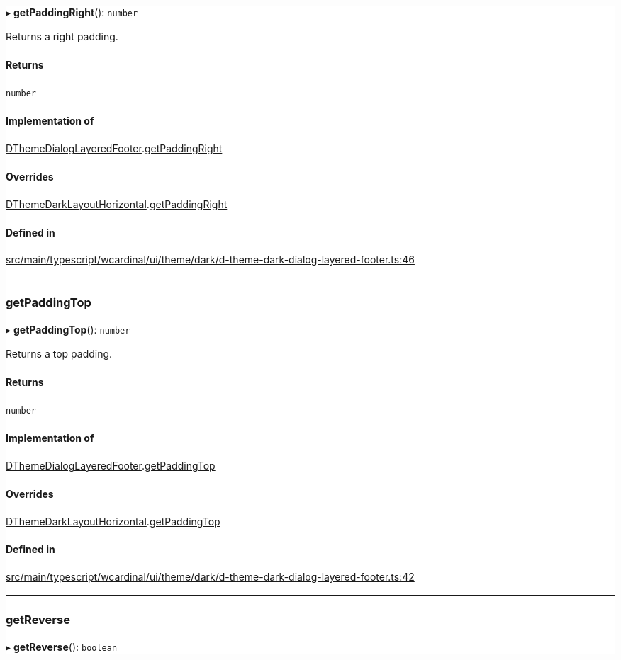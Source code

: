 ▸ **getPaddingRight**(): `number`

Returns a right padding.

#### Returns

`number`

#### Implementation of

[DThemeDialogLayeredFooter](../interfaces/DThemeDialogLayeredFooter.md).[getPaddingRight](../interfaces/DThemeDialogLayeredFooter.md#getpaddingright)

#### Overrides

[DThemeDarkLayoutHorizontal](DThemeDarkLayoutHorizontal.md).[getPaddingRight](DThemeDarkLayoutHorizontal.md#getpaddingright)

#### Defined in

[src/main/typescript/wcardinal/ui/theme/dark/d-theme-dark-dialog-layered-footer.ts:46](https://github.com/winter-cardinal/winter-cardinal-ui/blob/v0.407.0/src/main/typescript/wcardinal/ui/theme/dark/d-theme-dark-dialog-layered-footer.ts#L46)

___

### getPaddingTop

▸ **getPaddingTop**(): `number`

Returns a top padding.

#### Returns

`number`

#### Implementation of

[DThemeDialogLayeredFooter](../interfaces/DThemeDialogLayeredFooter.md).[getPaddingTop](../interfaces/DThemeDialogLayeredFooter.md#getpaddingtop)

#### Overrides

[DThemeDarkLayoutHorizontal](DThemeDarkLayoutHorizontal.md).[getPaddingTop](DThemeDarkLayoutHorizontal.md#getpaddingtop)

#### Defined in

[src/main/typescript/wcardinal/ui/theme/dark/d-theme-dark-dialog-layered-footer.ts:42](https://github.com/winter-cardinal/winter-cardinal-ui/blob/v0.407.0/src/main/typescript/wcardinal/ui/theme/dark/d-theme-dark-dialog-layered-footer.ts#L42)

___

### getReverse

▸ **getReverse**(): `boolean`
